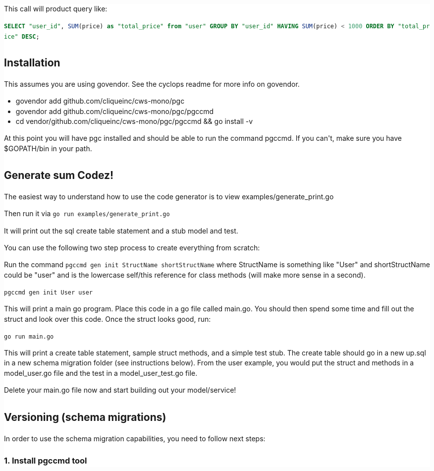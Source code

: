 This call will product query like:
```sql
SELECT "user_id", SUM(price) as "total_price" from "user" GROUP BY "user_id" HAVING SUM(price) < 1000 ORDER BY "total_price" DESC;
```

## Installation

This assumes you are using govendor. See the cyclops readme for more info on govendor.

- govendor add github.com/cliqueinc/cws-mono/pgc
- govendor add github.com/cliqueinc/cws-mono/pgc/pgccmd
- cd vendor/github.com/cliqueinc/cws-mono/pgc/pgccmd && go install -v

At this point you will have pgc installed and should be able to run the command pgccmd. If you can't,
make sure you have $GOPATH/bin in your path.

## Generate sum Codez!

The easiest way to understand how to use the code generator is to view examples/generate_print.go

Then run it via `go run examples/generate_print.go`

It will print out the sql create table statement and a stub model and test.

You can use the following two step process to create everything from scratch:

Run the command `pgccmd gen init StructName shortStructName` where StructName is something like "User" and
shortStructName could be "user" and is the lowercase self/this reference for class methods
(will make more sense in a second).

`pgccmd gen init User user`

This will print a main go program. Place this code in a go file called main.go. You should then spend some
time and fill out the struct and look over this code. Once the struct looks good, run:

`go run main.go`

This will print a create table statement, sample struct methods, and a simple test stub. The create table should
go in a new up.sql in a new schema migration folder (see instructions below). From the user example, you would
put the struct and methods in a model_user.go file and the test in a model_user_test.go file.

Delete your main.go file now and start building out your model/service!


## Versioning (schema migrations)

In order to use the schema migration capabilities, you need to follow next steps:

### 1. Install pgccmd tool

